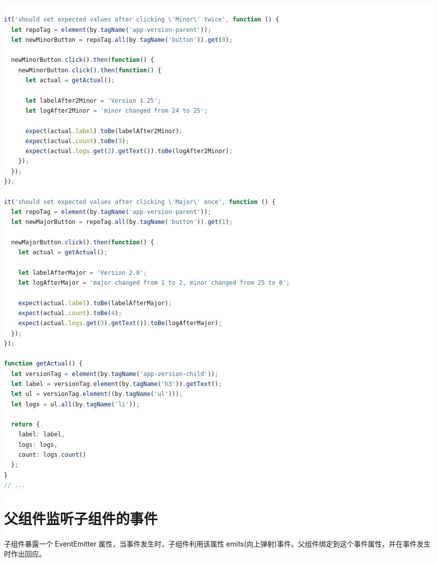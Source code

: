 ```ts
 
it('should set expected values after clicking \'Minor\' twice', function () {
  let repoTag = element(by.tagName('app-version-parent'));
  let newMinorButton = repoTag.all(by.tagName('button')).get(0);
 
  newMinorButton.click().then(function() {
    newMinorButton.click().then(function() {
      let actual = getActual();
 
      let labelAfter2Minor = 'Version 1.25';
      let logAfter2Minor = 'minor changed from 24 to 25';
 
      expect(actual.label).toBe(labelAfter2Minor);
      expect(actual.count).toBe(3);
      expect(actual.logs.get(2).getText()).toBe(logAfter2Minor);
    });
  });
});
 
it('should set expected values after clicking \'Major\' once', function () {
  let repoTag = element(by.tagName('app-version-parent'));
  let newMajorButton = repoTag.all(by.tagName('button')).get(1);
 
  newMajorButton.click().then(function() {
    let actual = getActual();
 
    let labelAfterMajor = 'Version 2.0';
    let logAfterMajor = 'major changed from 1 to 2, minor changed from 25 to 0';
 
    expect(actual.label).toBe(labelAfterMajor);
    expect(actual.count).toBe(4);
    expect(actual.logs.get(3).getText()).toBe(logAfterMajor);
  });
});
 
function getActual() {
  let versionTag = element(by.tagName('app-version-child'));
  let label = versionTag.element(by.tagName('h3')).getText();
  let ul = versionTag.element((by.tagName('ul')));
  let logs = ul.all(by.tagName('li'));
 
  return {
    label: label,
    logs: logs,
    count: logs.count()
  };
}
// ...
```
# 父组件监听子组件的事件
子组件暴露一个 EventEmitter 属性，当事件发生时，子组件利用该属性 emits(向上弹射)事件。父组件绑定到这个事件属性，并在事件发生时作出回应。
